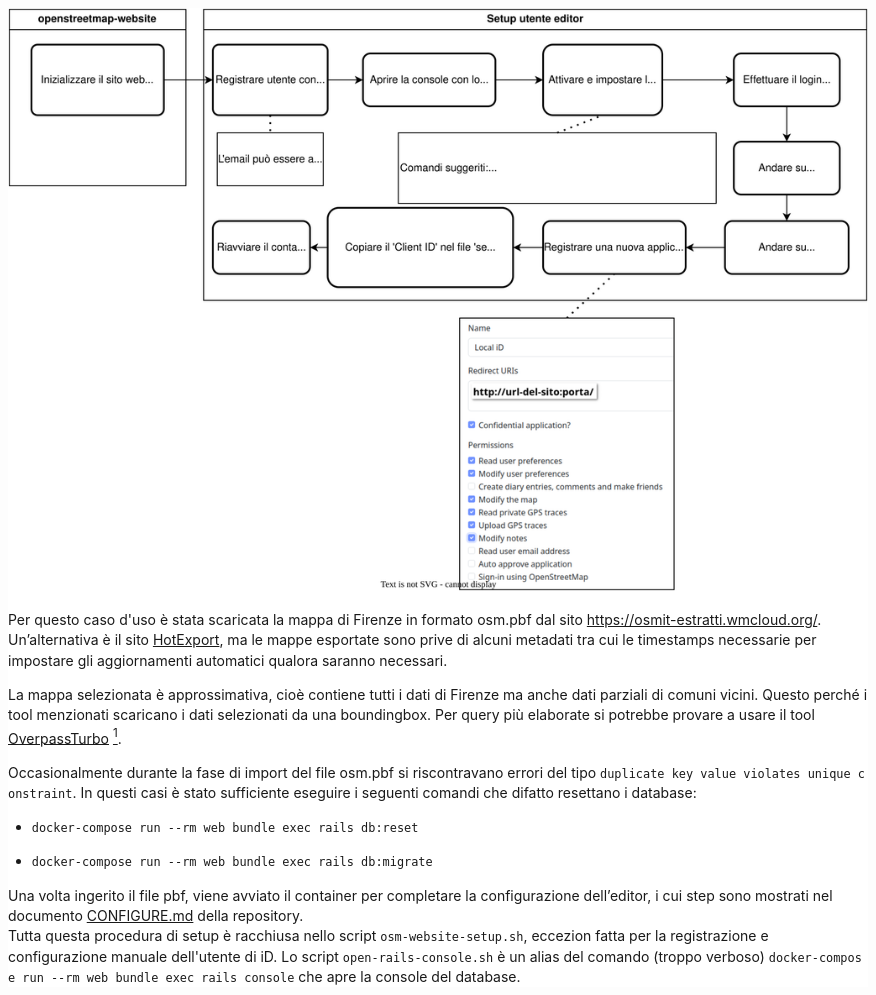 ![](images/setup-utente-editor.drawio.svg)

Per questo caso d'uso è stata scaricata la mappa di Firenze in formato osm.pbf dal sito https://osmit-estratti.wmcloud.org/. Un’alternativa è il sito [HotExport](https://export.hotosm.org/en/v3/), ma le mappe esportate sono prive di alcuni metadati tra cui le timestamps necessarie per impostare gli aggiornamenti automatici qualora saranno necessari. 

La mappa selezionata è approssimativa, cioè contiene tutti i dati di Firenze ma anche dati parziali di comuni vicini. Questo perché i tool menzionati scaricano i dati selezionati da una boundingbox. Per query più elaborate si potrebbe provare a usare il tool [OverpassTurbo](https://overpass-turbo.eu/) [<sup>1</sup>](https://help.openstreetmap.org/questions/80335/find-cities-boundary-in-a-specific-country).

Occasionalmente durante la fase di import del file osm.pbf si riscontravano errori del tipo `duplicate key value violates unique constraint`. In questi casi è stato sufficiente eseguire i seguenti comandi che difatto resettano i database:

- `docker-compose run --rm web bundle exec rails db:reset`

- `docker-compose run --rm web bundle exec rails db:migrate` 

Una volta ingerito il file pbf, viene avviato il container per completare la configurazione dell’editor, i cui step sono mostrati nel documento [CONFIGURE.md](https://github.com/openstreetmap/openstreetmap-website/blob/master/CONFIGURE.md) della repository.  
Tutta questa procedura di setup è racchiusa nello script `osm-website-setup.sh`, eccezion fatta per la registrazione e configurazione manuale dell'utente di iD.
Lo script `open-rails-console.sh` è un alias del comando (troppo verboso) `docker-compose run --rm web bundle exec rails console` che apre la console del database.
